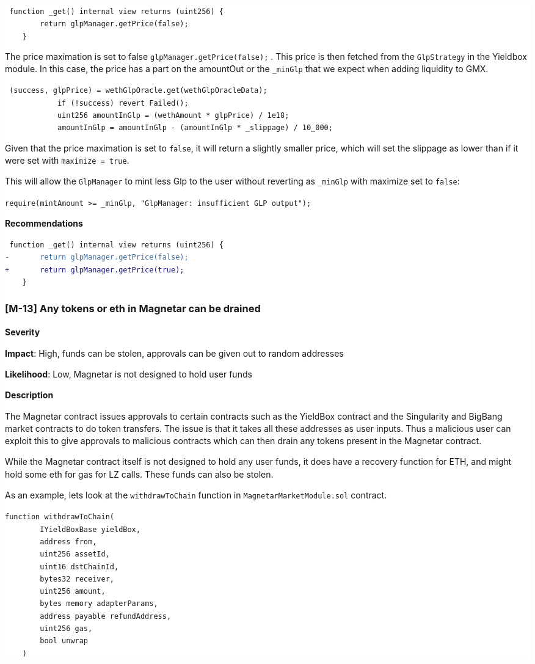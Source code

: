 ```
 function _get() internal view returns (uint256) {
        return glpManager.getPrice(false);
    }
```

The price maximation is set to false `glpManager.getPrice(false);` . This price is then fetched from the `GlpStrategy` in the Yieldbox module. In this case, the price has a part on the amountOut or the `_minGlp` that we expect when adding liquidity to GMX.

```
 (success, glpPrice) = wethGlpOracle.get(wethGlpOracleData);
            if (!success) revert Failed();
            uint256 amountInGlp = (wethAmount * glpPrice) / 1e18;
            amountInGlp = amountInGlp - (amountInGlp * _slippage) / 10_000;
```

Given that the price maximation is set to `false`, it will return a slightly smaller price, which will set the slippage as lower than if it were set with `maximize = true`.

This will allow the `GlpManager` to mint less Glp to the user without reverting as `_minGlp` with maximize set to `false`:

`require(mintAmount >= _minGlp, "GlpManager: insufficient GLP output");`

**Recommendations**

```diff
 function _get() internal view returns (uint256) {
-       return glpManager.getPrice(false);
+       return glpManager.getPrice(true);
    }
```

### [M-13] Any tokens or eth in Magnetar can be drained

**Severity**

**Impact**: High, funds can be stolen, approvals can be given out to random addresses

**Likelihood**: Low, Magnetar is not designed to hold user funds

**Description**

The Magnetar contract issues approvals to certain contracts such as the YieldBox contract and the Singularity and BigBang market contracts to do token transfers. The issue is that it takes all these addresses as user inputs. Thus a malicious user can exploit this to give approvals to malicious contracts which can then drain any tokens present in the Magnetar contract.

While the Magnetar contract itself is not designed to hold any user funds, it does have a recovery function for ETH, and might hold some eth for gas for LZ calls. These funds can also be stolen.

As an example, lets look at the `withdrawToChain` function in `MagnetarMarketModule.sol` contract.

```solidity
function withdrawToChain(
        IYieldBoxBase yieldBox,
        address from,
        uint256 assetId,
        uint16 dstChainId,
        bytes32 receiver,
        uint256 amount,
        bytes memory adapterParams,
        address payable refundAddress,
        uint256 gas,
        bool unwrap
    )
```
